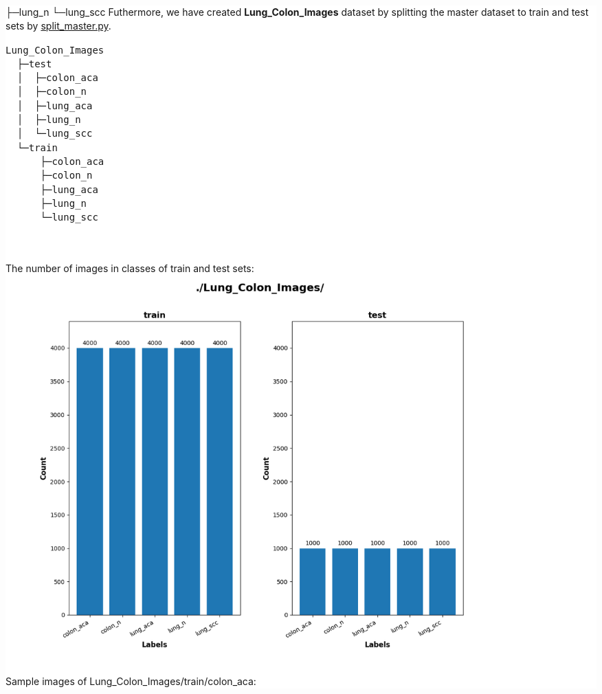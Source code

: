   ├─lung_n
  └─lung_scc
</pre>
Futhermore, we have created <b>Lung_Colon_Images</b> dataset by splitting the master dataset to
 train and test sets by <a href="./projects/Lung-Color-Cancer/split_master.py">split_master.py</a>.
<br>
<pre>
Lung_Colon_Images
  ├─test
  │  ├─colon_aca
  │  ├─colon_n
  │  ├─lung_aca
  │  ├─lung_n
  │  └─lung_scc
  └─train
      ├─colon_aca
      ├─colon_n
      ├─lung_aca
      ├─lung_n
      └─lung_scc
</pre>
<br>
<br>
The number of images in classes of train and test sets:<br>
<img src="./projects/Lung-Colon-Cancer/_Lung_Colon_Images_.png" width="740" height="auto"> 
<br>
<br>
Sample images of Lung_Colon_Images/train/colon_aca:<br>